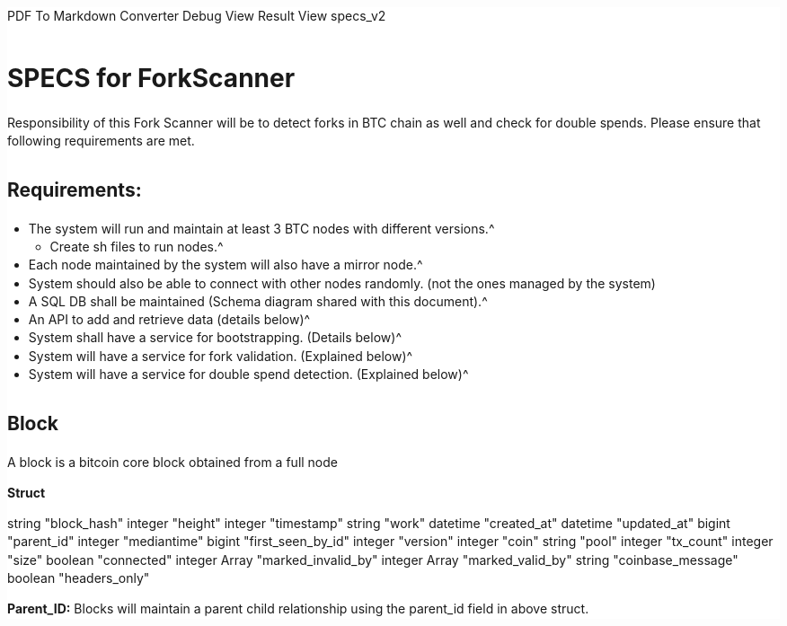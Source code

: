  PDF To Markdown Converter
Debug View
Result View
specs_v2
# SPECS for ForkScanner

Responsibility of this Fork Scanner will be to detect forks in BTC chain as well and check for
double spends. Please ensure that following requirements are met.

## Requirements:

- The system will run and maintain at least 3 BTC nodes with different versions.^
    - Create sh files to run nodes.^
- Each node maintained by the system will also have a mirror node.^
- System should also be able to connect with other nodes randomly. (not the ones managed by
    the system)
- A SQL DB shall be maintained (Schema diagram shared with this document).^
- An API to add and retrieve data (details below)^
- System shall have a service for bootstrapping. (Details below)^
- System will have a service for fork validation. (Explained below)^
- System will have a service for double spend detection. (Explained below)^

## Block

A block is a bitcoin core block obtained from a full node

**Struct**

string "block_hash"
integer "height"
integer "timestamp"
string "work"
datetime "created_at"
datetime "updated_at"
bigint "parent_id"
integer "mediantime"
bigint "first_seen_by_id"
integer "version"
integer "coin"
string "pool"
integer "tx_count"
integer "size"
boolean "connected"
integer Array "marked_invalid_by"
integer Array "marked_valid_by"
string "coinbase_message"
boolean "headers_only"

**Parent_ID:** Blocks will maintain a parent child relationship using the parent_id field in above
struct.
